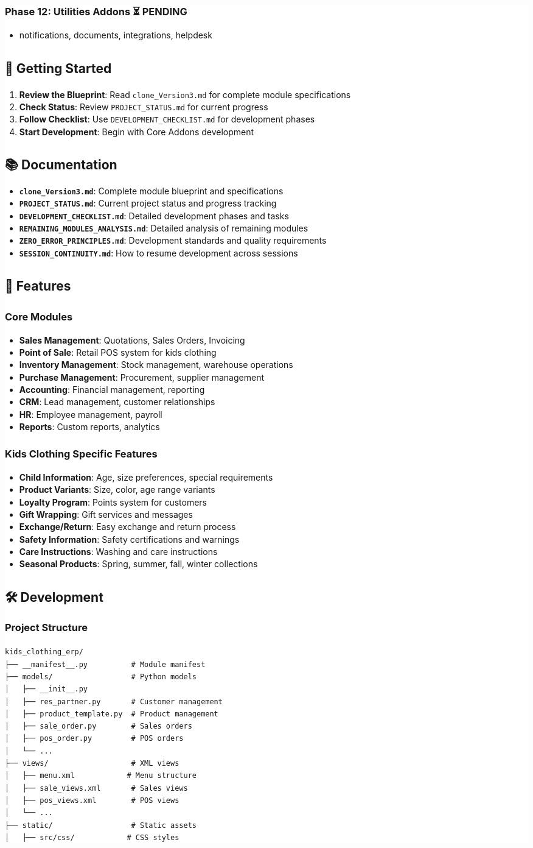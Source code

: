 ### **Phase 12: Utilities Addons** ⏳ PENDING
- notifications, documents, integrations, helpdesk

## 🚀 **Getting Started**

1. **Review the Blueprint**: Read `clone_Version3.md` for complete module specifications
2. **Check Status**: Review `PROJECT_STATUS.md` for current progress
3. **Follow Checklist**: Use `DEVELOPMENT_CHECKLIST.md` for development phases
4. **Start Development**: Begin with Core Addons development

## 📚 **Documentation**

- **`clone_Version3.md`**: Complete module blueprint and specifications
- **`PROJECT_STATUS.md`**: Current project status and progress tracking
- **`DEVELOPMENT_CHECKLIST.md`**: Detailed development phases and tasks
- **`REMAINING_MODULES_ANALYSIS.md`**: Detailed analysis of remaining modules
- **`ZERO_ERROR_PRINCIPLES.md`**: Development standards and quality requirements
- **`SESSION_CONTINUITY.md`**: How to resume development across sessions

## 🎯 **Features**

### **Core Modules**
- **Sales Management**: Quotations, Sales Orders, Invoicing
- **Point of Sale**: Retail POS system for kids clothing
- **Inventory Management**: Stock management, warehouse operations
- **Purchase Management**: Procurement, supplier management
- **Accounting**: Financial management, reporting
- **CRM**: Lead management, customer relationships
- **HR**: Employee management, payroll
- **Reports**: Custom reports, analytics

### **Kids Clothing Specific Features**
- **Child Information**: Age, size preferences, special requirements
- **Product Variants**: Size, color, age range variants
- **Loyalty Program**: Points system for customers
- **Gift Wrapping**: Gift services and messages
- **Exchange/Return**: Easy exchange and return process
- **Safety Information**: Safety certifications and warnings
- **Care Instructions**: Washing and care instructions
- **Seasonal Products**: Spring, summer, fall, winter collections

## 🛠️ **Development**

### **Project Structure**
```
kids_clothing_erp/
├── __manifest__.py          # Module manifest
├── models/                  # Python models
│   ├── __init__.py
│   ├── res_partner.py       # Customer management
│   ├── product_template.py  # Product management
│   ├── sale_order.py        # Sales orders
│   ├── pos_order.py         # POS orders
│   └── ...
├── views/                   # XML views
│   ├── menu.xml            # Menu structure
│   ├── sale_views.xml       # Sales views
│   ├── pos_views.xml        # POS views
│   └── ...
├── static/                  # Static assets
│   ├── src/css/            # CSS styles
```